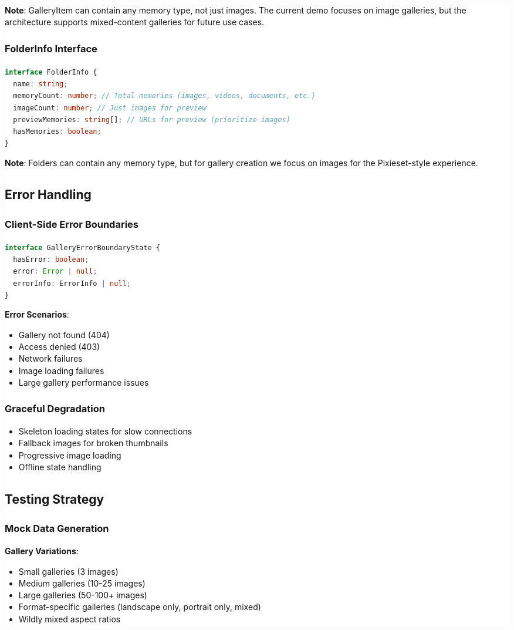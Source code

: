 **Note**: GalleryItem can contain any memory type, not just images. The current demo focuses on image galleries, but the architecture supports mixed-content galleries for future use cases.

### FolderInfo Interface

```typescript
interface FolderInfo {
  name: string;
  memoryCount: number; // Total memories (images, videos, documents, etc.)
  imageCount: number; // Just images for preview
  previewMemories: string[]; // URLs for preview (prioritize images)
  hasMemories: boolean;
}
```

**Note**: Folders can contain any memory type, but for gallery creation we focus on images for the Pixieset-style experience.

## Error Handling

### Client-Side Error Boundaries

```typescript
interface GalleryErrorBoundaryState {
  hasError: boolean;
  error: Error | null;
  errorInfo: ErrorInfo | null;
}
```

**Error Scenarios**:

- Gallery not found (404)
- Access denied (403)
- Network failures
- Image loading failures
- Large gallery performance issues

### Graceful Degradation

- Skeleton loading states for slow connections
- Fallback images for broken thumbnails
- Progressive image loading
- Offline state handling

## Testing Strategy

### Mock Data Generation

**Gallery Variations**:

- Small galleries (3 images)
- Medium galleries (10-25 images)
- Large galleries (50-100+ images)
- Format-specific galleries (landscape only, portrait only, mixed)
- Wildly mixed aspect ratios
